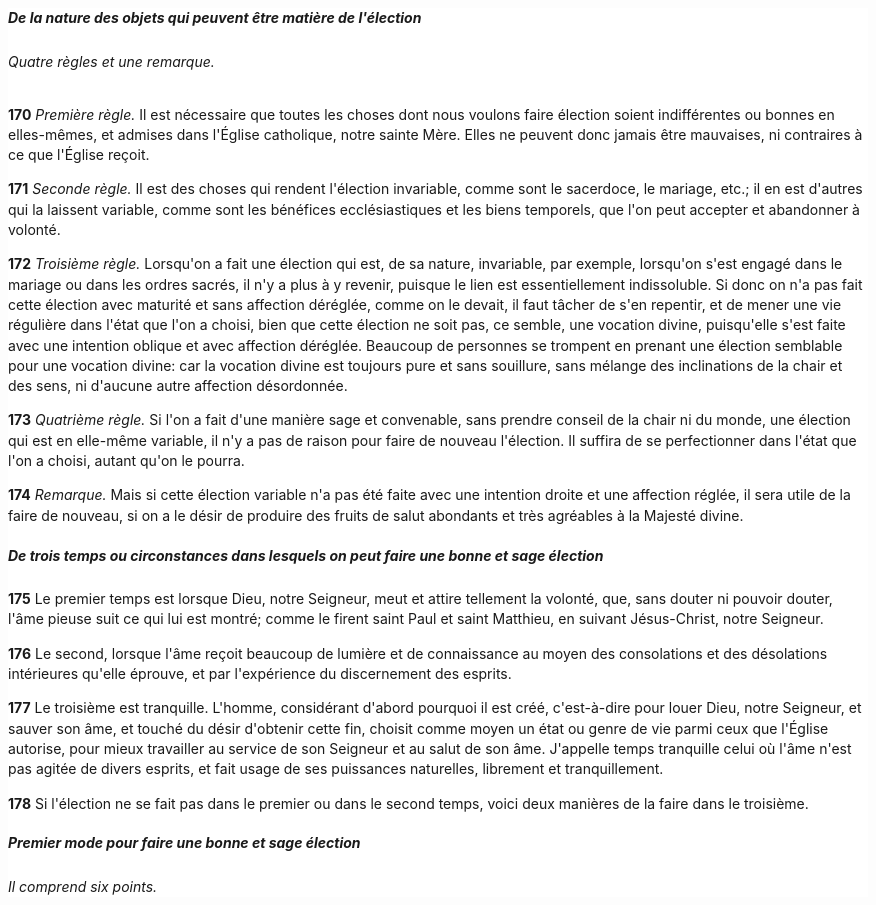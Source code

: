 ##### De la nature des objets qui peuvent être matière de l'élection

###### Quatre règles et une remarque.

**170** _Première règle._ Il est nécessaire que toutes les choses dont nous voulons faire élection soient indifférentes ou bonnes en elles-mêmes, et admises dans l'Église catholique, notre sainte Mère. Elles ne peuvent donc jamais être mauvaises, ni contraires à ce que l'Église reçoit.

**171** _Seconde règle._ Il est des choses qui rendent l'élection invariable, comme sont le sacerdoce, le mariage, etc.; il en est d'autres qui la laissent variable, comme sont les bénéfices ecclésiastiques et les biens temporels, que l'on peut accepter et abandonner à volonté.

**172** _Troisième règle._ Lorsqu'on a fait une élection qui est, de sa nature, invariable, par exemple, lorsqu'on s'est engagé dans le mariage ou dans les ordres sacrés, il n'y a plus à y revenir, puisque le lien est essentiellement indissoluble. Si donc on n'a pas fait cette élection avec maturité et sans affection déréglée, comme on le devait, il faut tâcher de s'en repentir, et de mener une vie régulière dans l'état que l'on a choisi, bien que cette élection ne soit pas, ce semble, une vocation divine, puisqu'elle s'est faite avec une intention oblique et avec affection déréglée. Beaucoup de personnes se trompent en prenant une élection semblable pour une vocation divine: car la vocation divine est toujours pure et sans souillure, sans mélange des inclinations de la chair et des sens, ni d'aucune autre affection désordonnée.

**173** _Quatrième règle._ Si l'on a fait d'une manière sage et convenable, sans prendre conseil de la chair ni du monde, une élection qui est en elle-même variable, il n'y a pas de raison pour faire de nouveau l'élection. Il suffira de se perfectionner dans l'état que l'on a choisi, autant qu'on le pourra.

**174** _Remarque._ Mais si cette élection variable n'a pas été faite avec une intention droite et une affection réglée, il sera utile de la faire de nouveau, si on a le désir de produire des fruits de salut abondants et très agréables à la Majesté divine.

##### De trois temps ou circonstances dans lesquels on peut faire une bonne et sage élection

**175** Le premier temps est lorsque Dieu, notre Seigneur, meut et attire tellement la volonté, que, sans douter ni pouvoir douter, l'âme pieuse suit ce qui lui est montré; comme le firent saint Paul et saint Matthieu, en suivant Jésus-Christ, notre Seigneur.

**176** Le second, lorsque l'âme reçoit beaucoup de lumière et de connaissance au moyen des consolations et des désolations intérieures qu'elle éprouve, et par l'expérience du discernement des esprits.

**177** Le troisième est tranquille. L'homme, considérant d'abord pourquoi il est créé, c'est-à-dire pour louer Dieu, notre Seigneur, et sauver son âme, et touché du désir d'obtenir cette fin, choisit comme moyen un état ou genre de vie parmi ceux que l'Église autorise, pour mieux travailler au service de son Seigneur et au salut de son âme. J'appelle temps tranquille celui où l'âme n'est pas agitée de divers esprits, et fait usage de ses puissances naturelles, librement et tranquillement.

**178** Si l'élection ne se fait pas dans le premier ou dans le second temps, voici deux manières de la faire dans le troisième.

##### Premier mode pour faire une bonne et sage élection

###### Il comprend six points.
